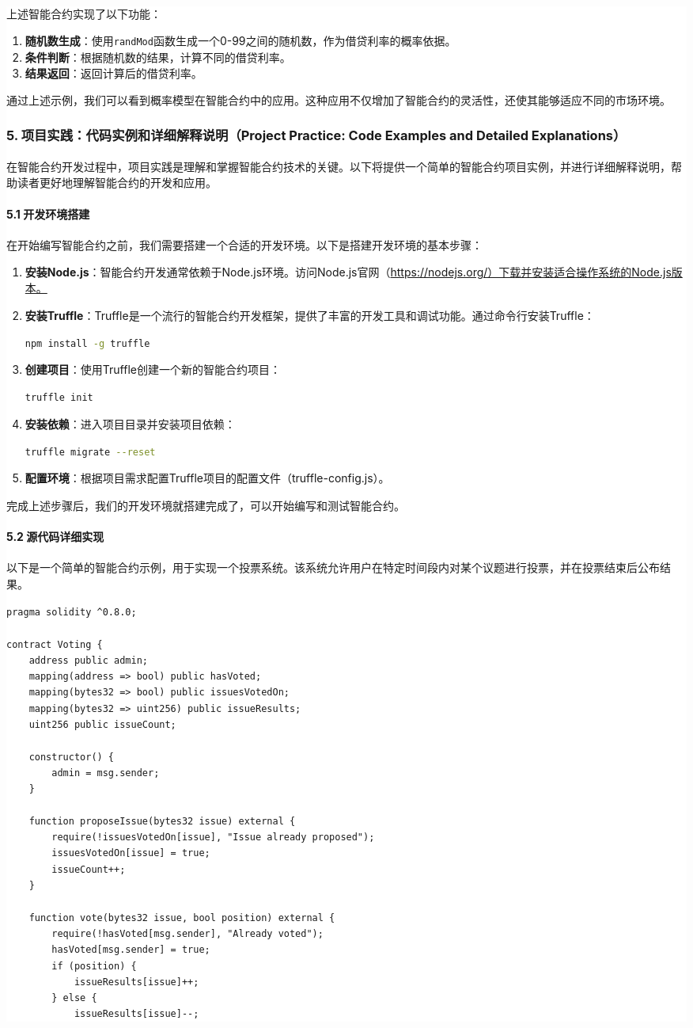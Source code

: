 上述智能合约实现了以下功能：

1. **随机数生成**：使用`randMod`函数生成一个0-99之间的随机数，作为借贷利率的概率依据。
2. **条件判断**：根据随机数的结果，计算不同的借贷利率。
3. **结果返回**：返回计算后的借贷利率。

通过上述示例，我们可以看到概率模型在智能合约中的应用。这种应用不仅增加了智能合约的灵活性，还使其能够适应不同的市场环境。

### 5. 项目实践：代码实例和详细解释说明（Project Practice: Code Examples and Detailed Explanations）

在智能合约开发过程中，项目实践是理解和掌握智能合约技术的关键。以下将提供一个简单的智能合约项目实例，并进行详细解释说明，帮助读者更好地理解智能合约的开发和应用。

#### 5.1 开发环境搭建

在开始编写智能合约之前，我们需要搭建一个合适的开发环境。以下是搭建开发环境的基本步骤：

1. **安装Node.js**：智能合约开发通常依赖于Node.js环境。访问Node.js官网（https://nodejs.org/）下载并安装适合操作系统的Node.js版本。
2. **安装Truffle**：Truffle是一个流行的智能合约开发框架，提供了丰富的开发工具和调试功能。通过命令行安装Truffle：

   ```bash
   npm install -g truffle
   ```

3. **创建项目**：使用Truffle创建一个新的智能合约项目：

   ```bash
   truffle init
   ```

4. **安装依赖**：进入项目目录并安装项目依赖：

   ```bash
   truffle migrate --reset
   ```

5. **配置环境**：根据项目需求配置Truffle项目的配置文件（truffle-config.js）。

完成上述步骤后，我们的开发环境就搭建完成了，可以开始编写和测试智能合约。

#### 5.2 源代码详细实现

以下是一个简单的智能合约示例，用于实现一个投票系统。该系统允许用户在特定时间段内对某个议题进行投票，并在投票结束后公布结果。

```solidity
pragma solidity ^0.8.0;

contract Voting {
    address public admin;
    mapping(address => bool) public hasVoted;
    mapping(bytes32 => bool) public issuesVotedOn;
    mapping(bytes32 => uint256) public issueResults;
    uint256 public issueCount;

    constructor() {
        admin = msg.sender;
    }

    function proposeIssue(bytes32 issue) external {
        require(!issuesVotedOn[issue], "Issue already proposed");
        issuesVotedOn[issue] = true;
        issueCount++;
    }

    function vote(bytes32 issue, bool position) external {
        require(!hasVoted[msg.sender], "Already voted");
        hasVoted[msg.sender] = true;
        if (position) {
            issueResults[issue]++;
        } else {
            issueResults[issue]--;
```